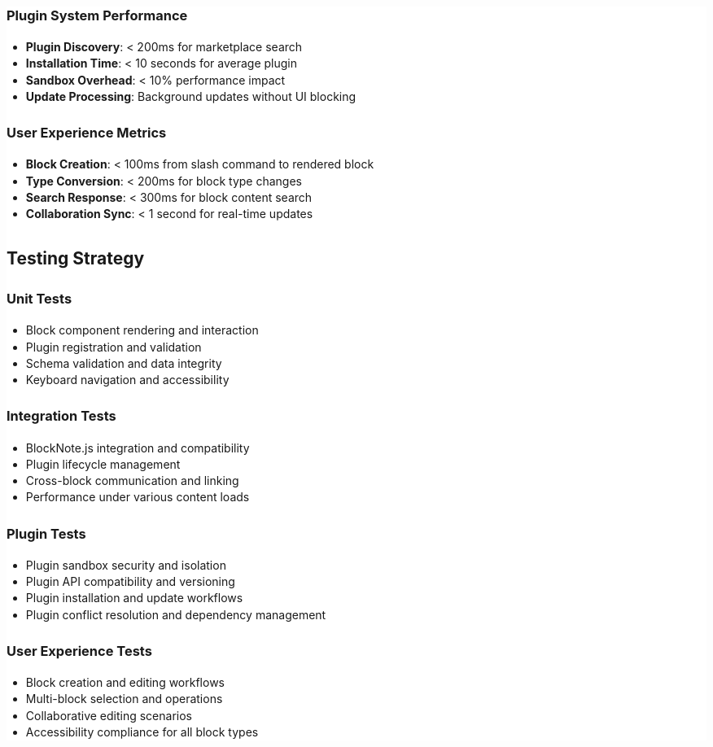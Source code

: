 ### Plugin System Performance
- **Plugin Discovery**: < 200ms for marketplace search
- **Installation Time**: < 10 seconds for average plugin
- **Sandbox Overhead**: < 10% performance impact
- **Update Processing**: Background updates without UI blocking

### User Experience Metrics
- **Block Creation**: < 100ms from slash command to rendered block
- **Type Conversion**: < 200ms for block type changes
- **Search Response**: < 300ms for block content search
- **Collaboration Sync**: < 1 second for real-time updates

## Testing Strategy

### Unit Tests
- Block component rendering and interaction
- Plugin registration and validation
- Schema validation and data integrity
- Keyboard navigation and accessibility

### Integration Tests
- BlockNote.js integration and compatibility
- Plugin lifecycle management
- Cross-block communication and linking
- Performance under various content loads

### Plugin Tests
- Plugin sandbox security and isolation
- Plugin API compatibility and versioning
- Plugin installation and update workflows
- Plugin conflict resolution and dependency management

### User Experience Tests
- Block creation and editing workflows
- Multi-block selection and operations
- Collaborative editing scenarios
- Accessibility compliance for all block types
